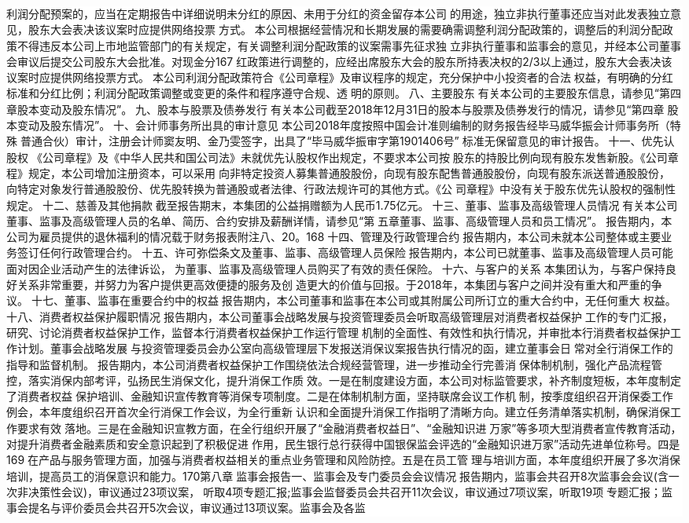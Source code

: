 利润分配预案的，应当在定期报告中详细说明未分红的原因、未用于分红的资金留存本公司
的用途，独立非执行董事还应当对此发表独立意见，股东大会表决该议案时应提供网络投票
方式。
本公司根据经营情况和长期发展的需要确需调整利润分配政策的，调整后的利润分配政
策不得违反本公司上市地监管部门的有关规定，有关调整利润分配政策的议案需事先征求独
立非执行董事和监事会的意见，并经本公司董事会审议后提交公司股东大会批准。对现金分167
红政策进行调整的，应经出席股东大会的股东所持表决权的2/3以上通过，股东大会表决该
议案时应提供网络投票方式。
本公司利润分配政策符合《公司章程》及审议程序的规定，充分保护中小投资者的合法
权益，有明确的分红标准和分红比例；利润分配政策调整或变更的条件和程序遵守合规、透
明的原则。
八、主要股东
有关本公司的主要股东信息，请参见“第四章股本变动及股东情况”。
九、股本与股票及债券发行
有关本公司截至2018年12月31日的股本与股票及债券发行的情况，请参见“第四章
股本变动及股东情况”。
十、会计师事务所出具的审计意见
本公司2018年度按照中国会计准则编制的财务报告经毕马威华振会计师事务所（特殊
普通合伙）审计，注册会计师窦友明、金乃雯签字，出具了“毕马威华振审字第1901406号”
标准无保留意见的审计报告。
十一、优先认股权
《公司章程》及《中华人民共和国公司法》未就优先认股权作出规定，不要求本公司按
股东的持股比例向现有股东发售新股。《公司章程》规定，本公司增加注册资本，可以采用
向非特定投资人募集普通股股份，向现有股东配售普通股股份，向现有股东派送普通股股份，
向特定对象发行普通股股份、优先股转换为普通股或者法律、行政法规许可的其他方式。《公
司章程》中没有关于股东优先认股权的强制性规定。
十二、慈善及其他捐款
截至报告期末，本集团的公益捐赠额为人民币1.75亿元。
十三、董事、监事及高级管理人员情况
有关本公司董事、监事及高级管理人员的名单、简历、合约安排及薪酬详情，请参见“第
五章董事、监事、高级管理人员和员工情况”。
报告期内，本公司为雇员提供的退休福利的情况载于财务报表附注八、20。168
十四、管理及行政管理合约
报告期内，本公司未就本公司整体或主要业务签订任何行政管理合约。
十五、许可弥偿条文及董事、监事、高级管理人员保险
报告期内，本公司已就董事、监事及高级管理人员可能面对因企业活动产生的法律诉讼，
为董事、监事及高级管理人员购买了有效的责任保险。
十六、与客户的关系
本集团认为，与客户保持良好关系非常重要，并努力为客户提供更高效便捷的服务及创
造更大的价值与回报。于2018年，本集团与客户之间并没有重大和严重的争议。
十七、董事、监事在重要合约中的权益
报告期内，本公司董事和监事在本公司或其附属公司所订立的重大合约中，无任何重大
权益。
十八、消费者权益保护履职情况
报告期内，本公司董事会战略发展与投资管理委员会听取高级管理层对消费者权益保护
工作的专门汇报，研究、讨论消费者权益保护工作，监督本行消费者权益保护工作运行管理
机制的全面性、有效性和执行情况，并审批本行消费者权益保护工作计划。董事会战略发展
与投资管理委员会办公室向高级管理层下发报送消保议案报告执行情况的函，建立董事会日
常对全行消保工作的指导和监督机制。
报告期内，本公司消费者权益保护工作围绕依法合规经营管理，进一步推动全行完善消
保体制机制，强化产品流程管控，落实消保内部考评，弘扬民生消保文化，提升消保工作质
效。一是在制度建设方面，本公司对标监管要求，补齐制度短板，本年度制定了消费者权益
保护培训、金融知识宣传教育等消保专项制度。二是在体制机制方面，坚持联席会议工作机
制，按季度组织召开消保委工作例会，本年度组织召开首次全行消保工作会议，为全行重新
认识和全面提升消保工作指明了清晰方向。建立任务清单落实机制，确保消保工作要求有效
落地。三是在金融知识宣教方面，在全行组织开展了“金融消费者权益日”、“金融知识进
万家”等多项大型消费者宣传教育活动，对提升消费者金融素质和安全意识起到了积极促进
作用，民生银行总行获得中国银保监会评选的“金融知识进万家”活动先进单位称号。四是169
在产品与服务管理方面，加强与消费者权益相关的重点业务管理和风险防控。五是在员工管
理与培训方面，本年度组织开展了多次消保培训，提高员工的消保意识和能力。170第八章
监事会报告一、监事会及专门委员会会议情况
报告期内，监事会共召开8次监事会会议(含一次非决策性会议)，审议通过23项议案，
听取4项专题汇报;监事会监督委员会共召开11次会议，审议通过7项议案，听取19项
专题汇报；监事会提名与评价委员会共召开5次会议，审议通过13项议案。监事会及各监